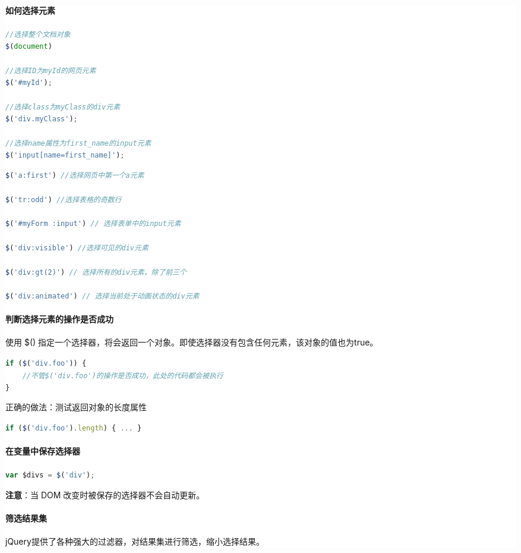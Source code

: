 #### 如何选择元素

``` js 最常用的选择表达式
//选择整个文档对象
$(document)

//选择ID为myId的网页元素
$('#myId');

//选择class为myClass的div元素
$('div.myClass');

//选择name属性为first_name的input元素
$('input[name=first_name]');
```

``` js jQuery特殊的选择表达式
$('a:first') //选择网页中第一个a元素

$('tr:odd') //选择表格的奇数行

$('#myForm :input') // 选择表单中的input元素

$('div:visible') //选择可见的div元素

$('div:gt(2)') // 选择所有的div元素，除了前三个

$('div:animated') // 选择当前处于动画状态的div元素
```

#### 判断选择元素的操作是否成功

使用 $() 指定一个选择器，将会返回一个对象。即使选择器没有包含任何元素，该对象的值也为true。

``` js
if ($('div.foo')) { 
    //不管$('div.foo')的操作是否成功，此处的代码都会被执行 
}
```

正确的做法：测试返回对象的长度属性

``` js 测试选择器是否包含多个元素
if ($('div.foo').length) { ... }
```

#### 在变量中保存选择器

``` js
var $divs = $('div');
```

**注意**：当 DOM 改变时被保存的选择器不会自动更新。

#### 筛选结果集

jQuery提供了各种强大的过滤器，对结果集进行筛选，缩小选择结果。
